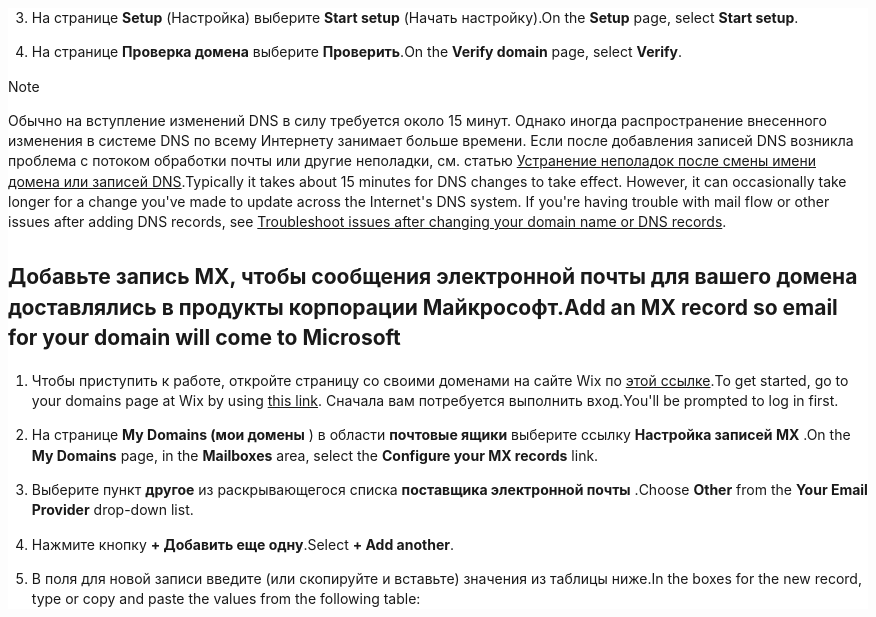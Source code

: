   
3. <span data-ttu-id="d03e4-142">На странице **Setup** (Настройка) выберите **Start setup** (Начать настройку).</span><span class="sxs-lookup"><span data-stu-id="d03e4-142">On the **Setup** page, select **Start setup**.</span></span>
   
  
4. <span data-ttu-id="d03e4-143">На странице **Проверка домена** выберите **Проверить**.</span><span class="sxs-lookup"><span data-stu-id="d03e4-143">On the **Verify domain** page, select **Verify**.</span></span>
    
    
  
> [!NOTE]
>  <span data-ttu-id="d03e4-p106">Обычно на вступление изменений DNS в силу требуется около 15 минут. Однако иногда распространение внесенного изменения в системе DNS по всему Интернету занимает больше времени. Если после добавления записей DNS возникла проблема с потоком обработки почты или другие неполадки, см. статью [Устранение неполадок после смены имени домена или записей DNS](../get-help-with-domains/find-and-fix-issues.md).</span><span class="sxs-lookup"><span data-stu-id="d03e4-p106">Typically it takes about 15 minutes for DNS changes to take effect. However, it can occasionally take longer for a change you've made to update across the Internet's DNS system. If you're having trouble with mail flow or other issues after adding DNS records, see [Troubleshoot issues after changing your domain name or DNS records](../get-help-with-domains/find-and-fix-issues.md).</span></span> 
  
## <a name="add-an-mx-record-so-email-for-your-domain-will-come-to-microsoft"></a><span data-ttu-id="d03e4-147">Добавьте запись MX, чтобы сообщения электронной почты для вашего домена доставлялись в продукты корпорации Майкрософт.</span><span class="sxs-lookup"><span data-stu-id="d03e4-147">Add an MX record so email for your domain will come to Microsoft</span></span>
<span data-ttu-id="d03e4-148"><a name="BKMK_mx"> </a></span><span class="sxs-lookup"><span data-stu-id="d03e4-148"><a name="BKMK_mx"> </a></span></span>

1. <span data-ttu-id="d03e4-149">Чтобы приступить к работе, откройте страницу со своими доменами на сайте Wix по [этой ссылке](https://premium.wix.com/wix/api/mpContainerStaticController#/domains?referralAdditionalInfo=account).</span><span class="sxs-lookup"><span data-stu-id="d03e4-149">To get started, go to your domains page at Wix by using [this link](https://premium.wix.com/wix/api/mpContainerStaticController#/domains?referralAdditionalInfo=account).</span></span> <span data-ttu-id="d03e4-150">Сначала вам потребуется выполнить вход.</span><span class="sxs-lookup"><span data-stu-id="d03e4-150">You'll be prompted to log in first.</span></span>
    
2. <span data-ttu-id="d03e4-151">На странице **My Domains (мои домены** ) в области **почтовые ящики** выберите ссылку **Настройка записей MX** .</span><span class="sxs-lookup"><span data-stu-id="d03e4-151">On the **My Domains** page, in the **Mailboxes** area, select the **Configure your MX records** link.</span></span> 
    
3. <span data-ttu-id="d03e4-152">Выберите пункт **другое** из раскрывающегося списка **поставщика электронной почты** .</span><span class="sxs-lookup"><span data-stu-id="d03e4-152">Choose **Other** from the **Your Email Provider** drop-down list.</span></span> 
    
4. <span data-ttu-id="d03e4-153">Нажмите кнопку **+ Добавить еще одну**.</span><span class="sxs-lookup"><span data-stu-id="d03e4-153">Select **+ Add another**.</span></span>
    
5. <span data-ttu-id="d03e4-154">В поля для новой записи введите (или скопируйте и вставьте) значения из таблицы ниже.</span><span class="sxs-lookup"><span data-stu-id="d03e4-154">In the boxes for the new record, type or copy and paste the values from the following table:</span></span>
    